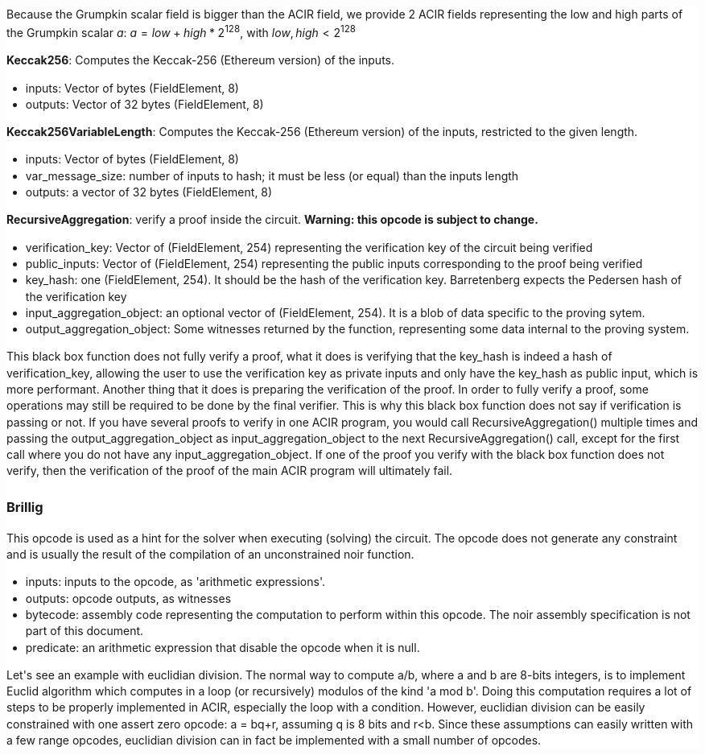 Because the Grumpkin scalar field is bigger than the ACIR field, we provide 2 ACIR fields representing the low and high parts of the Grumpkin scalar $a$:
$a=low+high*2^{128},$ with $low, high < 2^{128}$

**Keccak256**: Computes the Keccak-256 (Ethereum version) of the inputs.
- inputs: Vector of bytes (FieldElement, 8)
- outputs: Vector of 32 bytes (FieldElement, 8)


**Keccak256VariableLength**: Computes the Keccak-256 (Ethereum version) of the inputs, restricted to the given length.
- inputs: Vector of bytes (FieldElement, 8)
- var_message_size: number of inputs to hash; it must be less (or equal) than the inputs length
- outputs: a vector of 32 bytes (FieldElement, 8)



**RecursiveAggregation**: verify a proof inside the circuit.
**Warning: this opcode is subject to change.**
- verification_key: Vector of (FieldElement, 254) representing the verification key of the circuit being verified
- public_inputs: Vector of (FieldElement, 254)  representing the public inputs corresponding to the proof being verified
- key_hash: one (FieldElement, 254). It should be the hash of the verification key. Barretenberg expects the Pedersen hash of the verification key
- input_aggregation_object: an optional vector of (FieldElement, 254). It is a blob of data specific to the proving sytem.
- output_aggregation_object: Some witnesses returned by the function, representing some data internal to the proving system.

This black box function does not fully verify a proof, what it does is verifying that the key_hash is indeed a hash of verification_key, allowing the user to use the verification key as private inputs and only have the key_hash as public input, which is more performant.
Another thing that it does is preparing the verification of the proof. In order to fully verify a proof, some operations may still be required to be done by the final verifier. This is why this black box function does not say if verification is passing or not.
If you have several proofs to verify in one ACIR program, you would call RecursiveAggregation() multiple times and passing the output_aggregation_object as input_aggregation_object to the next RecursiveAggregation() call, except for the first call where you do not have any input_aggregation_object.
If one of the proof you verify with the black box function does not verify, then the verification of the proof of the main ACIR program will ultimately fail.


### Brillig
This opcode is used as a hint for the solver when executing (solving) the circuit. The opcode does not generate any constraint and is usually the result of the compilation of an unconstrained noir function.
- inputs: inputs to the opcode, as 'arithmetic expressions'.
- outputs: opcode outputs, as witnesses
- bytecode: assembly code representing the computation to perform within this opcode. The noir assembly specification is not part of this document.
- predicate: an arithmetic expression that disable the opcode when it is null.

Let's see an example with euclidian division.
The normal way to compute a/b, where a and b are 8-bits integers, is to implement Euclid algorithm which computes in a loop (or recursively) modulos of the kind 'a mod b'. Doing this computation requires a lot of steps to be properly implemented in ACIR, especially the loop with a condition. However, euclidian division can be easily constrained with one assert zero opcode: a = bq+r, assuming q is 8 bits and r<b. Since these assumptions can easily written with a few range opcodes, euclidian division can in fact be implemented with a small number of opcodes.
